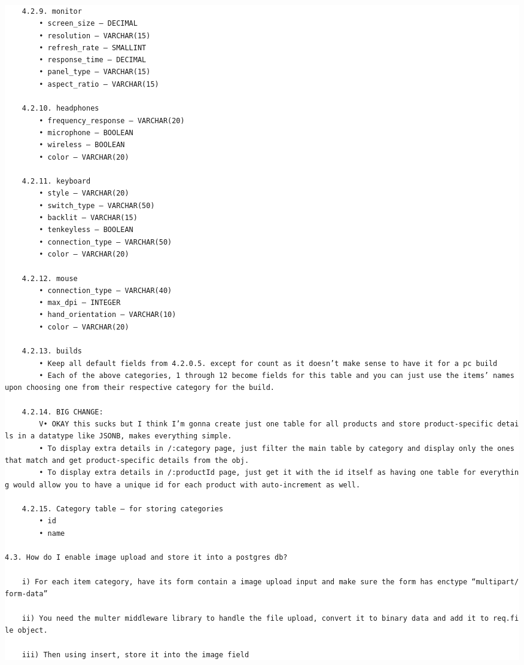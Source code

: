         4.2.9. monitor
            • screen_size – DECIMAL
            • resolution – VARCHAR(15)
            • refresh_rate – SMALLINT
            • response_time – DECIMAL
            • panel_type – VARCHAR(15)
            • aspect_ratio – VARCHAR(15)

        4.2.10. headphones
            • frequency_response – VARCHAR(20)
            • microphone – BOOLEAN
            • wireless – BOOLEAN
            • color – VARCHAR(20)

        4.2.11. keyboard
            • style – VARCHAR(20)
            • switch_type – VARCHAR(50)
            • backlit – VARCHAR(15)
            • tenkeyless – BOOLEAN
            • connection_type – VARCHAR(50)
            • color – VARCHAR(20)

        4.2.12. mouse
            • connection_type – VARCHAR(40)
            • max_dpi – INTEGER
            • hand_orientation – VARCHAR(10)
            • color – VARCHAR(20)

        4.2.13. builds
            • Keep all default fields from 4.2.0.5. except for count as it doesn’t make sense to have it for a pc build
            • Each of the above categories, 1 through 12 become fields for this table and you can just use the items’ names upon choosing one from their respective category for the build.

        4.2.14. BIG CHANGE:
            V• OKAY this sucks but I think I’m gonna create just one table for all products and store product-specific details in a datatype like JSONB, makes everything simple.
            • To display extra details in /:category page, just filter the main table by category and display only the ones that match and get product-specific details from the obj.
            • To display extra details in /:productId page, just get it with the id itself as having one table for everything would allow you to have a unique id for each product with auto-increment as well.

        4.2.15. Category table – for storing categories
            • id
            • name

    4.3. How do I enable image upload and store it into a postgres db?

        i) For each item category, have its form contain a image upload input and make sure the form has enctype “multipart/form-data”

        ii) You need the multer middleware library to handle the file upload, convert it to binary data and add it to req.file object.

        iii) Then using insert, store it into the image field
